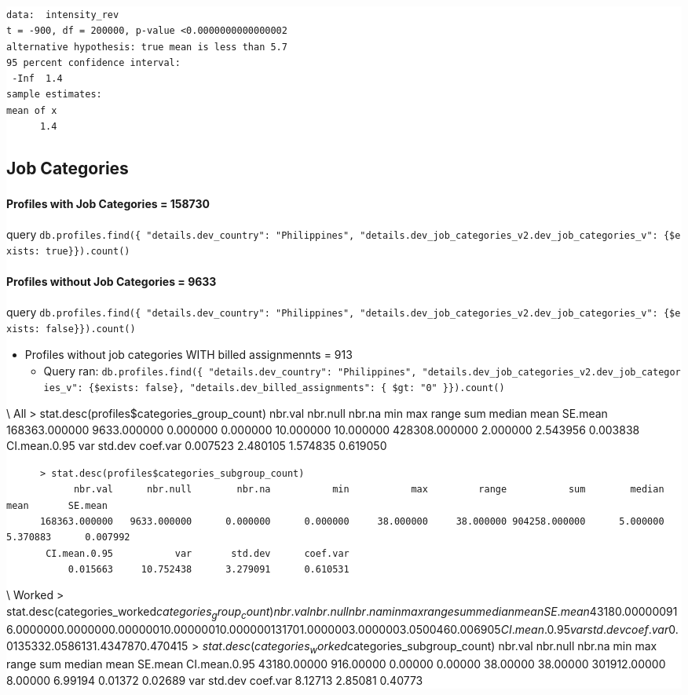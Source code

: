     data:  intensity_rev
    t = -900, df = 200000, p-value <0.0000000000000002
    alternative hypothesis: true mean is less than 5.7
    95 percent confidence interval:
     -Inf  1.4
    sample estimates:
    mean of x
          1.4



## Job Categories

#### Profiles with Job Categories = 158730

 query ```db.profiles.find({ "details.dev_country": "Philippines", "details.dev_job_categories_v2.dev_job_categories_v": {$exists: true}}).count()```

#### Profiles without Job Categories = 9633

 query ```db.profiles.find({ "details.dev_country": "Philippines", "details.dev_job_categories_v2.dev_job_categories_v": {$exists: false}}).count()```

   * Profiles without job categories WITH billed assignmennts = 913
     * Query ran: ```db.profiles.find({ "details.dev_country": "Philippines", "details.dev_job_categories_v2.dev_job_categories_v": {$exists: false}, "details.dev_billed_assignments": { $gt: "0" }}).count()```

\\ All
     > stat.desc(profiles$categories_group_count)
           nbr.val      nbr.null        nbr.na           min           max         range           sum        median          mean       SE.mean
     168363.000000   9633.000000      0.000000      0.000000     10.000000     10.000000 428308.000000      2.000000      2.543956      0.003838
      CI.mean.0.95           var       std.dev      coef.var
          0.007523      2.480105      1.574835      0.619050


          > stat.desc(profiles$categories_subgroup_count)
                nbr.val      nbr.null        nbr.na           min           max         range           sum        median          mean       SE.mean
          168363.000000   9633.000000      0.000000      0.000000     38.000000     38.000000 904258.000000      5.000000      5.370883      0.007992
           CI.mean.0.95           var       std.dev      coef.var
               0.015663     10.752438      3.279091      0.610531

\\ Worked
               > stat.desc(categories_worked$categories_group_count)
                     nbr.val      nbr.null        nbr.na           min           max         range           sum        median          mean       SE.mean
                43180.000000    916.000000      0.000000      0.000000     10.000000     10.000000 131701.000000      3.000000      3.050046      0.006905
                CI.mean.0.95           var       std.dev      coef.var
                    0.013533      2.058613      1.434787      0.470415
               > stat.desc(categories_worked$categories_subgroup_count)
                    nbr.val     nbr.null       nbr.na          min          max        range          sum       median         mean      SE.mean CI.mean.0.95
                43180.00000    916.00000      0.00000      0.00000     38.00000     38.00000 301912.00000      8.00000      6.99194      0.01372      0.02689
                        var      std.dev     coef.var
                    8.12713      2.85081      0.40773

